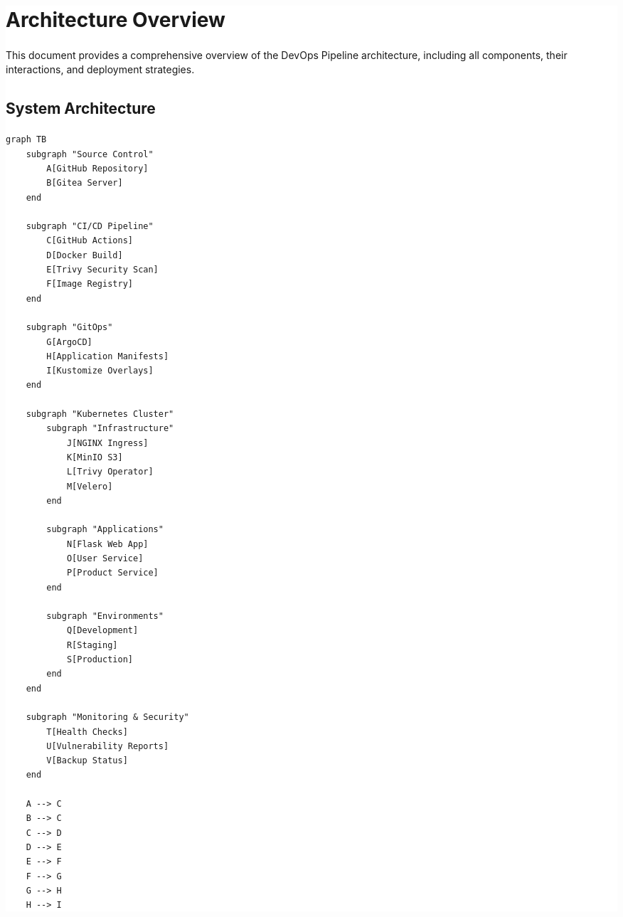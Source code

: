# Architecture Overview

This document provides a comprehensive overview of the DevOps Pipeline architecture, including all components, their interactions, and deployment strategies.

## System Architecture

```mermaid
graph TB
    subgraph "Source Control"
        A[GitHub Repository]
        B[Gitea Server]
    end
    
    subgraph "CI/CD Pipeline"
        C[GitHub Actions]
        D[Docker Build]
        E[Trivy Security Scan]
        F[Image Registry]
    end
    
    subgraph "GitOps"
        G[ArgoCD]
        H[Application Manifests]
        I[Kustomize Overlays]
    end
    
    subgraph "Kubernetes Cluster"
        subgraph "Infrastructure"
            J[NGINX Ingress]
            K[MinIO S3]
            L[Trivy Operator]
            M[Velero]
        end
        
        subgraph "Applications"
            N[Flask Web App]
            O[User Service]
            P[Product Service]
        end
        
        subgraph "Environments"
            Q[Development]
            R[Staging]
            S[Production]
        end
    end
    
    subgraph "Monitoring & Security"
        T[Health Checks]
        U[Vulnerability Reports]
        V[Backup Status]
    end
    
    A --> C
    B --> C
    C --> D
    D --> E
    E --> F
    F --> G
    G --> H
    H --> I
```